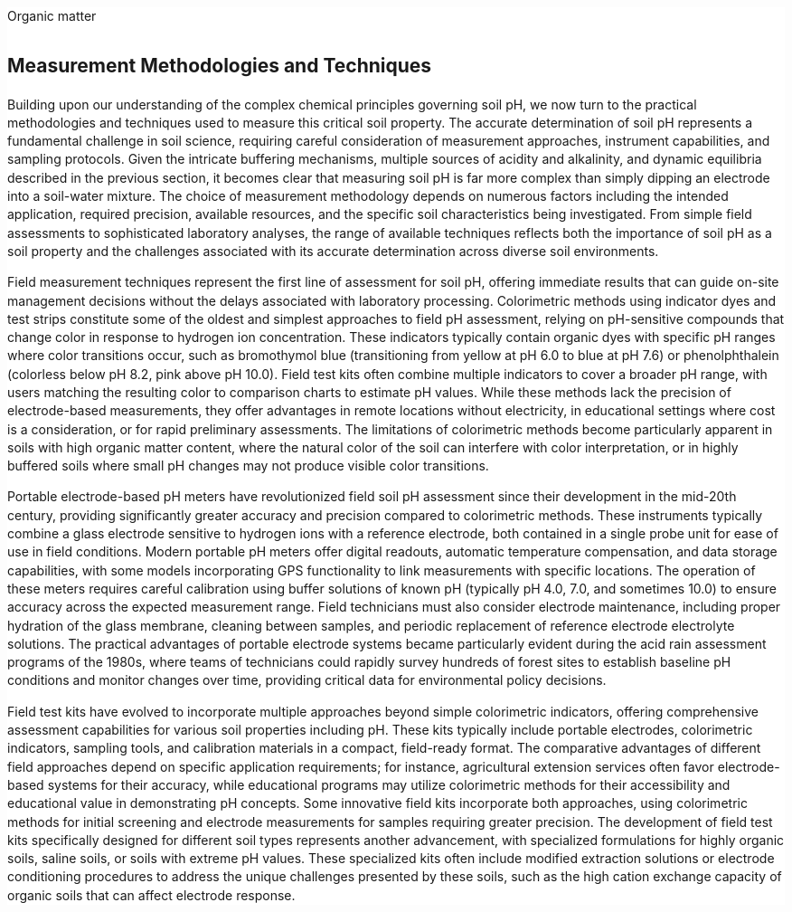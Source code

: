 Organic matter

## Measurement Methodologies and Techniques

Building upon our understanding of the complex chemical principles governing soil pH, we now turn to the practical methodologies and techniques used to measure this critical soil property. The accurate determination of soil pH represents a fundamental challenge in soil science, requiring careful consideration of measurement approaches, instrument capabilities, and sampling protocols. Given the intricate buffering mechanisms, multiple sources of acidity and alkalinity, and dynamic equilibria described in the previous section, it becomes clear that measuring soil pH is far more complex than simply dipping an electrode into a soil-water mixture. The choice of measurement methodology depends on numerous factors including the intended application, required precision, available resources, and the specific soil characteristics being investigated. From simple field assessments to sophisticated laboratory analyses, the range of available techniques reflects both the importance of soil pH as a soil property and the challenges associated with its accurate determination across diverse soil environments.

Field measurement techniques represent the first line of assessment for soil pH, offering immediate results that can guide on-site management decisions without the delays associated with laboratory processing. Colorimetric methods using indicator dyes and test strips constitute some of the oldest and simplest approaches to field pH assessment, relying on pH-sensitive compounds that change color in response to hydrogen ion concentration. These indicators typically contain organic dyes with specific pH ranges where color transitions occur, such as bromothymol blue (transitioning from yellow at pH 6.0 to blue at pH 7.6) or phenolphthalein (colorless below pH 8.2, pink above pH 10.0). Field test kits often combine multiple indicators to cover a broader pH range, with users matching the resulting color to comparison charts to estimate pH values. While these methods lack the precision of electrode-based measurements, they offer advantages in remote locations without electricity, in educational settings where cost is a consideration, or for rapid preliminary assessments. The limitations of colorimetric methods become particularly apparent in soils with high organic matter content, where the natural color of the soil can interfere with color interpretation, or in highly buffered soils where small pH changes may not produce visible color transitions.

Portable electrode-based pH meters have revolutionized field soil pH assessment since their development in the mid-20th century, providing significantly greater accuracy and precision compared to colorimetric methods. These instruments typically combine a glass electrode sensitive to hydrogen ions with a reference electrode, both contained in a single probe unit for ease of use in field conditions. Modern portable pH meters offer digital readouts, automatic temperature compensation, and data storage capabilities, with some models incorporating GPS functionality to link measurements with specific locations. The operation of these meters requires careful calibration using buffer solutions of known pH (typically pH 4.0, 7.0, and sometimes 10.0) to ensure accuracy across the expected measurement range. Field technicians must also consider electrode maintenance, including proper hydration of the glass membrane, cleaning between samples, and periodic replacement of reference electrode electrolyte solutions. The practical advantages of portable electrode systems became particularly evident during the acid rain assessment programs of the 1980s, where teams of technicians could rapidly survey hundreds of forest sites to establish baseline pH conditions and monitor changes over time, providing critical data for environmental policy decisions.

Field test kits have evolved to incorporate multiple approaches beyond simple colorimetric indicators, offering comprehensive assessment capabilities for various soil properties including pH. These kits typically include portable electrodes, colorimetric indicators, sampling tools, and calibration materials in a compact, field-ready format. The comparative advantages of different field approaches depend on specific application requirements; for instance, agricultural extension services often favor electrode-based systems for their accuracy, while educational programs may utilize colorimetric methods for their accessibility and educational value in demonstrating pH concepts. Some innovative field kits incorporate both approaches, using colorimetric methods for initial screening and electrode measurements for samples requiring greater precision. The development of field test kits specifically designed for different soil types represents another advancement, with specialized formulations for highly organic soils, saline soils, or soils with extreme pH values. These specialized kits often include modified extraction solutions or electrode conditioning procedures to address the unique challenges presented by these soils, such as the high cation exchange capacity of organic soils that can affect electrode response.
